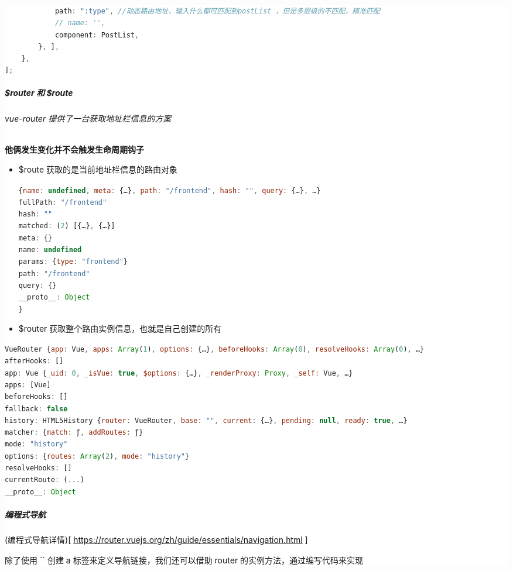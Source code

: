 ```js
            path: ":type", //动态路由地址，输入什么都可匹配到postList ，但是多层级的不匹配，精准匹配
            // name: '',
            component: PostList,
        }, ],
    },
];
```

##### $router 和 $route

###### vue-router 提供了一台获取地址栏信息的方案

**他俩发生变化并不会触发生命周期钩子**

- $route 获取的是当前地址栏信息的路由对象

  ```js
  {name: undefined, meta: {…}, path: "/frontend", hash: "", query: {…}, …}
  fullPath: "/frontend"
  hash: ""
  matched: (2) [{…}, {…}]
  meta: {}
  name: undefined
  params: {type: "frontend"}
  path: "/frontend"
  query: {}
  __proto__: Object
  }
  ```

  

- $router 获取整个路由实例信息，也就是自己创建的所有

```js
VueRouter {app: Vue, apps: Array(1), options: {…}, beforeHooks: Array(0), resolveHooks: Array(0), …}
afterHooks: []
app: Vue {_uid: 0, _isVue: true, $options: {…}, _renderProxy: Proxy, _self: Vue, …}
apps: [Vue]
beforeHooks: []
fallback: false
history: HTML5History {router: VueRouter, base: "", current: {…}, pending: null, ready: true, …}
matcher: {match: ƒ, addRoutes: ƒ}
mode: "history"
options: {routes: Array(2), mode: "history"}
resolveHooks: []
currentRoute: (...)
__proto__: Object
```

##### 编程式导航

(编程式导航详情)[ https://router.vuejs.org/zh/guide/essentials/navigation.html ]

除了使用 `` 创建 a 标签来定义导航链接，我们还可以借助 router 的实例方法，通过编写代码来实现 
